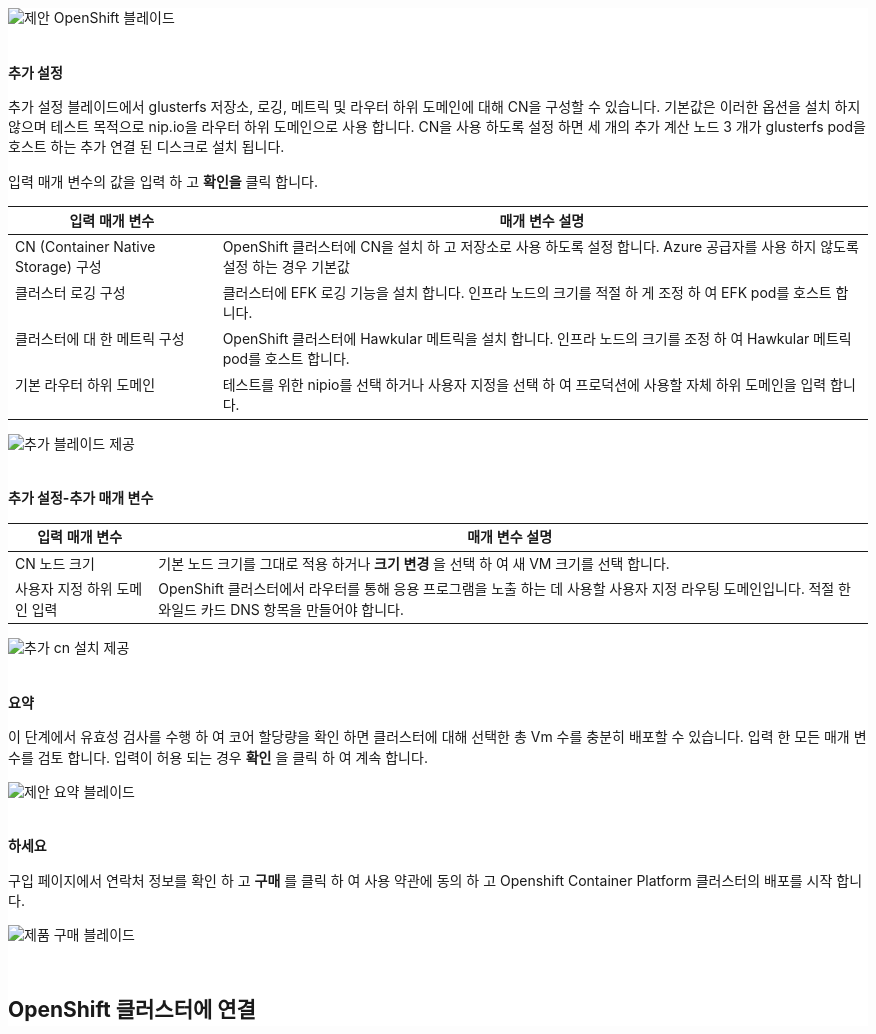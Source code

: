    ![제안 OpenShift 블레이드](media/openshift-marketplace-self-managed/ocp-ocpmain.png)  
<br>

**추가 설정**

추가 설정 블레이드에서 glusterfs 저장소, 로깅, 메트릭 및 라우터 하위 도메인에 대해 CN을 구성할 수 있습니다.  기본값은 이러한 옵션을 설치 하지 않으며 테스트 목적으로 nip.io을 라우터 하위 도메인으로 사용 합니다. CN을 사용 하도록 설정 하면 세 개의 추가 계산 노드 3 개가 glusterfs pod을 호스트 하는 추가 연결 된 디스크로 설치 됩니다.  

입력 매개 변수의 값을 입력 하 고 **확인을** 클릭 합니다.

| 입력 매개 변수 | 매개 변수 설명 |
|-----------------------|-----------------|
| CN (Container Native Storage) 구성 | OpenShift 클러스터에 CN을 설치 하 고 저장소로 사용 하도록 설정 합니다. Azure 공급자를 사용 하지 않도록 설정 하는 경우 기본값 |
| 클러스터 로깅 구성 | 클러스터에 EFK 로깅 기능을 설치 합니다.  인프라 노드의 크기를 적절 하 게 조정 하 여 EFK pod를 호스트 합니다. |
| 클러스터에 대 한 메트릭 구성 | OpenShift 클러스터에 Hawkular 메트릭을 설치 합니다.  인프라 노드의 크기를 조정 하 여 Hawkular 메트릭 pod를 호스트 합니다. |
| 기본 라우터 하위 도메인 | 테스트를 위한 nipio를 선택 하거나 사용자 지정을 선택 하 여 프로덕션에 사용할 자체 하위 도메인을 입력 합니다. |
 
   ![추가 블레이드 제공](media/openshift-marketplace-self-managed/ocp-additionalmain.png)  
<br>

**추가 설정-추가 매개 변수**

| 입력 매개 변수 | 매개 변수 설명 |
|-----------------------|-----------------|
| CN 노드 크기 | 기본 노드 크기를 그대로 적용 하거나 **크기 변경** 을 선택 하 여 새 VM 크기를 선택 합니다. |
| 사용자 지정 하위 도메인 입력 | OpenShift 클러스터에서 라우터를 통해 응용 프로그램을 노출 하는 데 사용할 사용자 지정 라우팅 도메인입니다.  적절 한 와일드 카드 DNS 항목을 만들어야 합니다. |
 
   ![추가 cn 설치 제공](media/openshift-marketplace-self-managed/ocp-additionalcnsall.png)  
<br>

**요약**

이 단계에서 유효성 검사를 수행 하 여 코어 할당량을 확인 하면 클러스터에 대해 선택한 총 Vm 수를 충분히 배포할 수 있습니다.  입력 한 모든 매개 변수를 검토 합니다.  입력이 허용 되는 경우 **확인** 을 클릭 하 여 계속 합니다.

   ![제안 요약 블레이드](media/openshift-marketplace-self-managed/ocp-summary.png)  
<br>

**하세요**

구입 페이지에서 연락처 정보를 확인 하 고 **구매** 를 클릭 하 여 사용 약관에 동의 하 고 Openshift Container Platform 클러스터의 배포를 시작 합니다.

   ![제품 구매 블레이드](media/openshift-marketplace-self-managed/ocp-purchase.png)  
<br>


## <a name="connect-to-the-openshift-cluster"></a>OpenShift 클러스터에 연결
